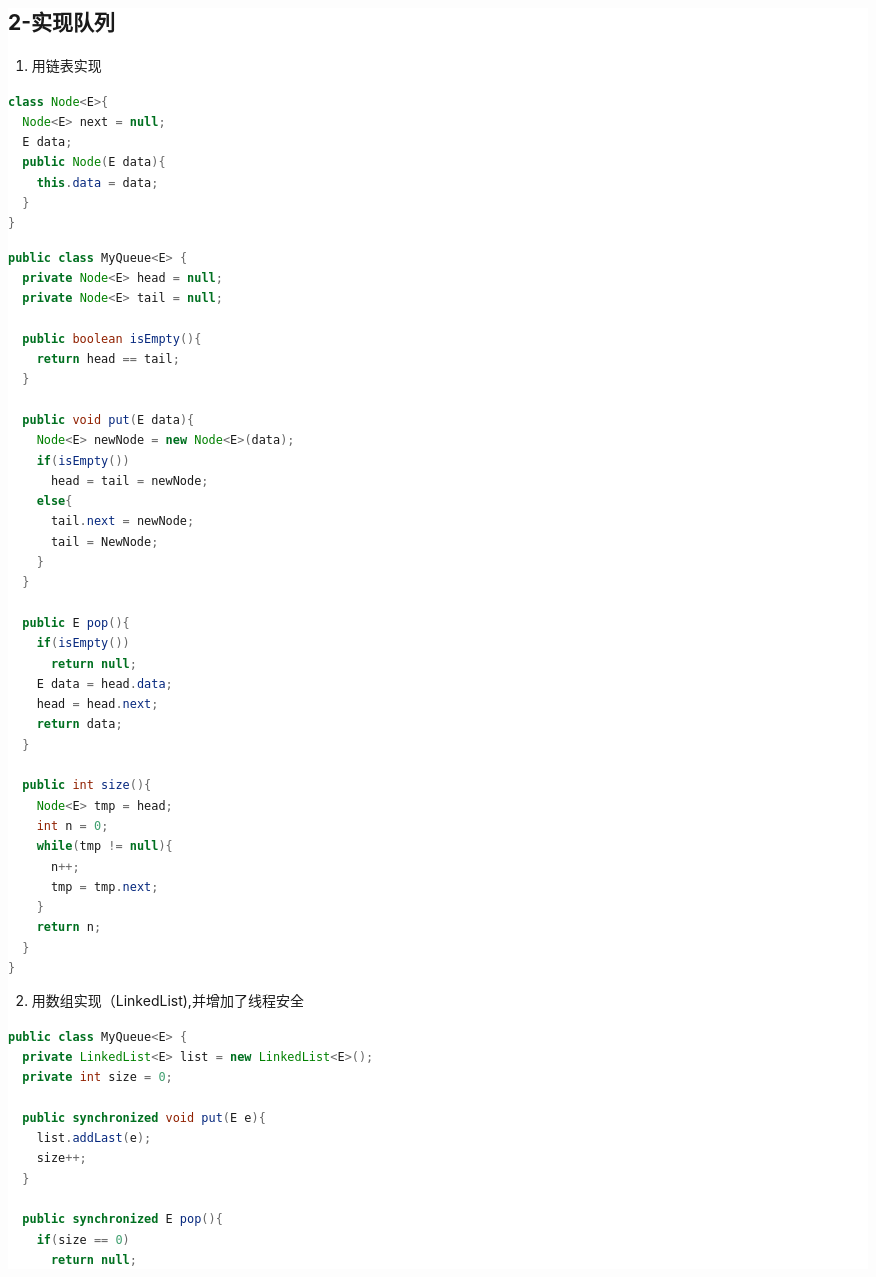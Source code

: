 ## 2-实现队列
1. 用链表实现
```java
class Node<E>{
  Node<E> next = null;
  E data;
  public Node(E data){
    this.data = data;
  }
}
```
```java
public class MyQueue<E> {
  private Node<E> head = null;
  private Node<E> tail = null;

  public boolean isEmpty(){
    return head == tail;
  }

  public void put(E data){
    Node<E> newNode = new Node<E>(data);
    if(isEmpty())
      head = tail = newNode;
    else{
      tail.next = newNode;
      tail = NewNode;
    }
  }

  public E pop(){
    if(isEmpty())
      return null;
    E data = head.data;
    head = head.next;
    return data;
  }

  public int size(){
    Node<E> tmp = head;
    int n = 0;
    while(tmp != null){
      n++;
      tmp = tmp.next;
    }
    return n;
  }
}
```
2. 用数组实现（LinkedList),并增加了线程安全
```java
public class MyQueue<E> {
  private LinkedList<E> list = new LinkedList<E>();
  private int size = 0;

  public synchronized void put(E e){
    list.addLast(e);
    size++;
  }

  public synchronized E pop(){
    if(size == 0)
      return null;
```